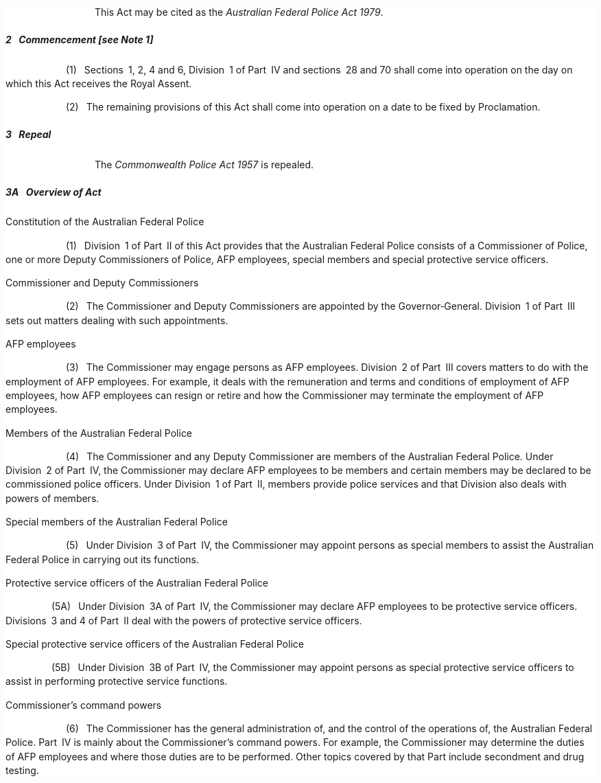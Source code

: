                    This Act may be cited as the _Australian Federal Police Act 1979_.

##### <a id="2"></a>2  Commencement [_see_ Note 1]

             (1)  Sections 1, 2, 4 and 6, Division 1 of Part IV and sections 28 and 70 shall come into operation on the day on which this Act receives the Royal Assent.

             (2)  The remaining provisions of this Act shall come into operation on a date to be fixed by Proclamation.

##### <a id="3"></a>3  Repeal

                   The _Commonwealth Police Act 1957_ is repealed.

##### <a id="3A"></a>3A  Overview of Act

Constitution of the Australian Federal Police

             (1)  Division 1 of Part II of this Act provides that the Australian Federal Police consists of a Commissioner of Police, one or more Deputy Commissioners of Police, AFP employees, special members and special protective service officers.

Commissioner and Deputy Commissioners

             (2)  The Commissioner and Deputy Commissioners are appointed by the Governor‑General. Division 1 of Part III sets out matters dealing with such appointments.

AFP employees

             (3)  The Commissioner may engage persons as AFP employees. Division 2 of Part III covers matters to do with the employment of AFP employees. For example, it deals with the remuneration and terms and conditions of employment of AFP employees, how AFP employees can resign or retire and how the Commissioner may terminate the employment of AFP employees.

Members of the Australian Federal Police

             (4)  The Commissioner and any Deputy Commissioner are members of the Australian Federal Police. Under Division 2 of Part IV, the Commissioner may declare AFP employees to be members and certain members may be declared to be commissioned police officers. Under Division 1 of Part II, members provide police services and that Division also deals with powers of members.

Special members of the Australian Federal Police

             (5)  Under Division 3 of Part IV, the Commissioner may appoint persons as special members to assist the Australian Federal Police in carrying out its functions.

Protective service officers of the Australian Federal Police

          (5A)  Under Division 3A of Part IV, the Commissioner may declare AFP employees to be protective service officers. Divisions 3 and 4 of Part II deal with the powers of protective service officers.

Special protective service officers of the Australian Federal Police

          (5B)  Under Division 3B of Part IV, the Commissioner may appoint persons as special protective service officers to assist in performing protective service functions.

Commissioner’s command powers

             (6)  The Commissioner has the general administration of, and the control of the operations of, the Australian Federal Police. Part IV is mainly about the Commissioner’s command powers. For example, the Commissioner may determine the duties of AFP employees and where those duties are to be performed. Other topics covered by that Part include secondment and drug testing.
